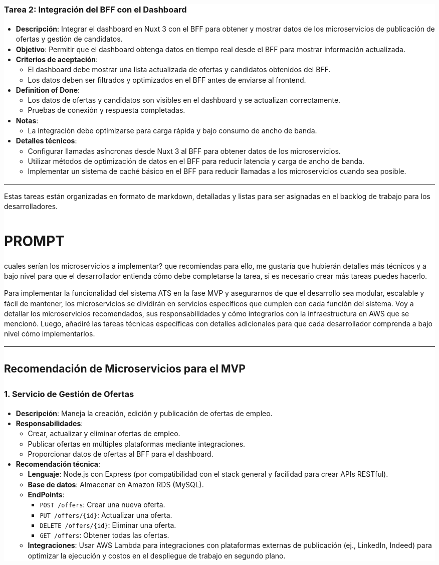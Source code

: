 
### Tarea 2: Integración del BFF con el Dashboard

- **Descripción**: Integrar el dashboard en Nuxt 3 con el BFF para obtener y mostrar datos de los microservicios de publicación de ofertas y gestión de candidatos.
- **Objetivo**: Permitir que el dashboard obtenga datos en tiempo real desde el BFF para mostrar información actualizada.
- **Criterios de aceptación**:
  - El dashboard debe mostrar una lista actualizada de ofertas y candidatos obtenidos del BFF.
  - Los datos deben ser filtrados y optimizados en el BFF antes de enviarse al frontend.
- **Definition of Done**:
  - Los datos de ofertas y candidatos son visibles en el dashboard y se actualizan correctamente.
  - Pruebas de conexión y respuesta completadas.
- **Notas**:
  - La integración debe optimizarse para carga rápida y bajo consumo de ancho de banda.
- **Detalles técnicos**:
  - Configurar llamadas asíncronas desde Nuxt 3 al BFF para obtener datos de los microservicios.
  - Utilizar métodos de optimización de datos en el BFF para reducir latencia y carga de ancho de banda.
  - Implementar un sistema de caché básico en el BFF para reducir llamadas a los microservicios cuando sea posible.

---

Estas tareas están organizadas en formato de markdown, detalladas y listas para ser asignadas en el backlog de trabajo para los desarrolladores.


# PROMPT 

cuales serían los microservicios a implementar? que recomiendas para ello, me gustaría que hubierán detalles más técnicos y a bajo nivel para que el desarrollador entienda cómo debe completarse la tarea, si es necesario crear más tareas puedes hacerlo.

Para implementar la funcionalidad del sistema ATS en la fase MVP y asegurarnos de que el desarrollo sea modular, escalable y fácil de mantener, los microservicios se dividirán en servicios específicos que cumplen con cada función del sistema. Voy a detallar los microservicios recomendados, sus responsabilidades y cómo integrarlos con la infraestructura en AWS que se mencionó. Luego, añadiré las tareas técnicas específicas con detalles adicionales para que cada desarrollador comprenda a bajo nivel cómo implementarlos.

---

## Recomendación de Microservicios para el MVP

### 1. **Servicio de Gestión de Ofertas**
   - **Descripción**: Maneja la creación, edición y publicación de ofertas de empleo.
   - **Responsabilidades**:
     - Crear, actualizar y eliminar ofertas de empleo.
     - Publicar ofertas en múltiples plataformas mediante integraciones.
     - Proporcionar datos de ofertas al BFF para el dashboard.
   - **Recomendación técnica**:
     - **Lenguaje**: Node.js con Express (por compatibilidad con el stack general y facilidad para crear APIs RESTful).
     - **Base de datos**: Almacenar en Amazon RDS (MySQL).
     - **EndPoints**:
       - `POST /offers`: Crear una nueva oferta.
       - `PUT /offers/{id}`: Actualizar una oferta.
       - `DELETE /offers/{id}`: Eliminar una oferta.
       - `GET /offers`: Obtener todas las ofertas.
     - **Integraciones**: Usar AWS Lambda para integraciones con plataformas externas de publicación (ej., LinkedIn, Indeed) para optimizar la ejecución y costos en el despliegue de trabajo en segundo plano.
